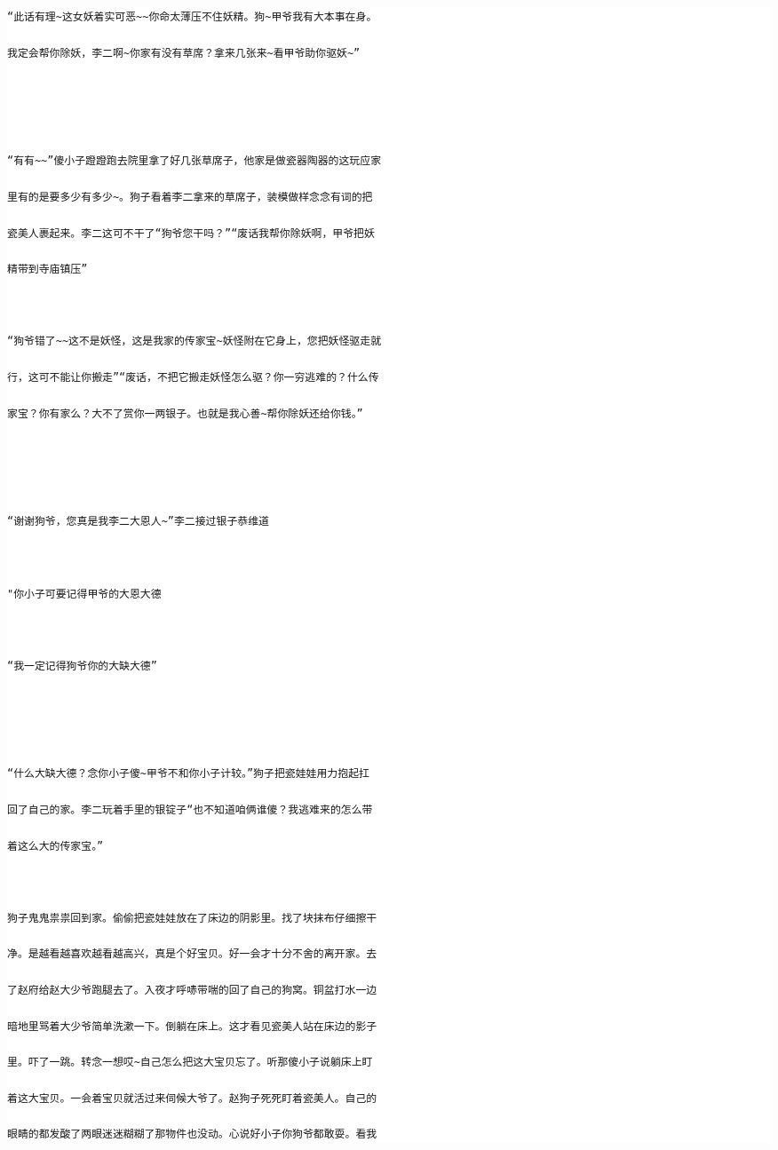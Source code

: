 ~~~哎~您别动手~我哪会啊？我也不是烧窑的也不会邪门的法子！
“此话有理~这女妖着实可恶~~你命太薄压不住妖精。狗~甲爷我有大本事在身。

我定会帮你除妖，李二啊~你家有没有草席？拿来几张来~看甲爷助你驱妖~”





“有有~~”傻小子蹬蹬跑去院里拿了好几张草席子，他家是做瓷器陶器的这玩应家

里有的是要多少有多少~。狗子看着李二拿来的草席子，装模做样念念有词的把

瓷美人裹起来。李二这可不干了“狗爷您干吗？”“废话我帮你除妖啊，甲爷把妖

精带到寺庙镇压”



“狗爷错了~~这不是妖怪，这是我家的传家宝~妖怪附在它身上，您把妖怪驱走就

行，这可不能让你搬走”“废话，不把它搬走妖怪怎么驱？你一穷逃难的？什么传

家宝？你有家么？大不了赏你一两银子。也就是我心善~帮你除妖还给你钱。”





“谢谢狗爷，您真是我李二大恩人~”李二接过银子恭维道



"你小子可要记得甲爷的大恩大德



“我一定记得狗爷你的大缺大德”





“什么大缺大德？念你小子傻~甲爷不和你小子计较。”狗子把瓷娃娃用力抱起扛

回了自己的家。李二玩着手里的银锭子“也不知道咱俩谁傻？我逃难来的怎么带

着这么大的传家宝。”



狗子鬼鬼祟祟回到家。偷偷把瓷娃娃放在了床边的阴影里。找了块抹布仔细擦干

净。是越看越喜欢越看越高兴，真是个好宝贝。好一会才十分不舍的离开家。去

了赵府给赵大少爷跑腿去了。入夜才呼哧带喘的回了自己的狗窝。铜盆打水一边

暗地里骂着大少爷简单洗漱一下。倒躺在床上。这才看见瓷美人站在床边的影子

里。吓了一跳。转念一想哎~自己怎么把这大宝贝忘了。听那傻小子说躺床上盯

着这大宝贝。一会着宝贝就活过来伺候大爷了。赵狗子死死盯着瓷美人。自己的

眼睛的都发酸了两眼迷迷糊糊了那物件也没动。心说好小子你狗爷都敢耍。看我
~~~